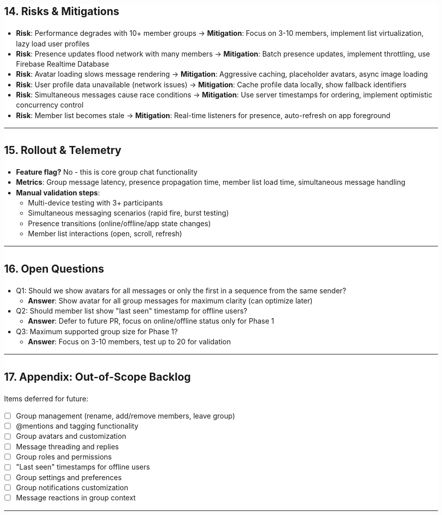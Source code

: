 
## 14. Risks & Mitigations

- **Risk**: Performance degrades with 10+ member groups → **Mitigation**: Focus on 3-10 members, implement list virtualization, lazy load user profiles
- **Risk**: Presence updates flood network with many members → **Mitigation**: Batch presence updates, implement throttling, use Firebase Realtime Database
- **Risk**: Avatar loading slows message rendering → **Mitigation**: Aggressive caching, placeholder avatars, async image loading
- **Risk**: User profile data unavailable (network issues) → **Mitigation**: Cache profile data locally, show fallback identifiers
- **Risk**: Simultaneous messages cause race conditions → **Mitigation**: Use server timestamps for ordering, implement optimistic concurrency control
- **Risk**: Member list becomes stale → **Mitigation**: Real-time listeners for presence, auto-refresh on app foreground

---

## 15. Rollout & Telemetry

- **Feature flag?** No - this is core group chat functionality
- **Metrics**: Group message latency, presence propagation time, member list load time, simultaneous message handling
- **Manual validation steps**: 
  - Multi-device testing with 3+ participants
  - Simultaneous messaging scenarios (rapid fire, burst testing)
  - Presence transitions (online/offline/app state changes)
  - Member list interactions (open, scroll, refresh)

---

## 16. Open Questions

- Q1: Should we show avatars for all messages or only the first in a sequence from the same sender?
  - **Answer**: Show avatar for all group messages for maximum clarity (can optimize later)
- Q2: Should member list show "last seen" timestamp for offline users?
  - **Answer**: Defer to future PR, focus on online/offline status only for Phase 1
- Q3: Maximum supported group size for Phase 1?
  - **Answer**: Focus on 3-10 members, test up to 20 for validation

---

## 17. Appendix: Out-of-Scope Backlog

Items deferred for future:
- [ ] Group management (rename, add/remove members, leave group)
- [ ] @mentions and tagging functionality
- [ ] Group avatars and customization
- [ ] Message threading and replies
- [ ] Group roles and permissions
- [ ] "Last seen" timestamps for offline users
- [ ] Group settings and preferences
- [ ] Group notifications customization
- [ ] Message reactions in group context

---